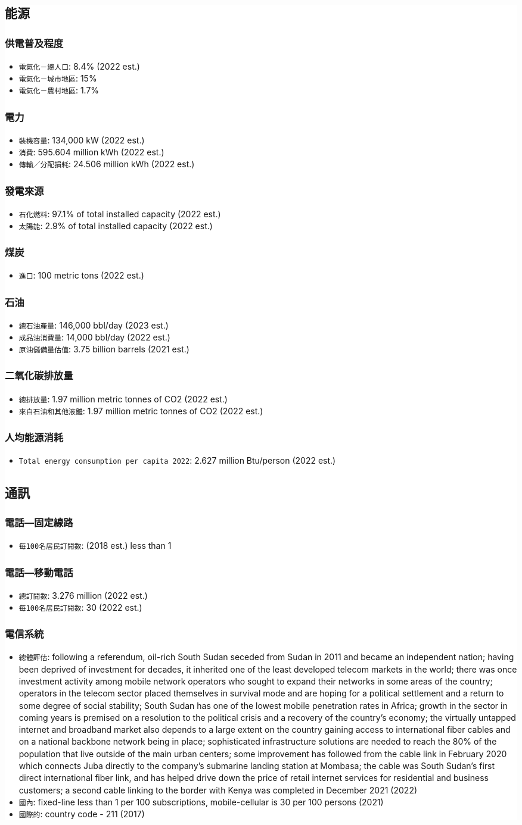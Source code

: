 ## 能源

### 供電普及程度
- `電氣化－總人口`: 8.4% (2022 est.)
- `電氣化－城市地區`: 15%
- `電氣化－農村地區`: 1.7%

### 電力
- `裝機容量`: 134,000 kW (2022 est.)
- `消費`: 595.604 million kWh (2022 est.)
- `傳輸／分配損耗`: 24.506 million kWh (2022 est.)

### 發電來源
- `石化燃料`: 97.1% of total installed capacity (2022 est.)
- `太陽能`: 2.9% of total installed capacity (2022 est.)

### 煤炭
- `進口`: 100 metric tons (2022 est.)

### 石油
- `總石油產量`: 146,000 bbl/day (2023 est.)
- `成品油消費量`: 14,000 bbl/day (2022 est.)
- `原油儲備量估值`: 3.75 billion barrels (2021 est.)

### 二氧化碳排放量
- `總排放量`: 1.97 million metric tonnes of CO2 (2022 est.)
- `來自石油和其他液體`: 1.97 million metric tonnes of CO2 (2022 est.)

### 人均能源消耗
- `Total energy consumption per capita 2022`: 2.627 million Btu/person (2022 est.)

## 通訊

### 電話—固定線路
- `每100名居民訂閱數`: (2018 est.) less than 1

### 電話—移動電話
- `總訂閱數`: 3.276 million (2022 est.)
- `每100名居民訂閱數`: 30 (2022 est.)

### 電信系統
- `總體評估`: following a referendum, oil-rich South Sudan seceded from Sudan in 2011 and became an independent nation; having been deprived of investment for decades, it inherited one of the least developed telecom markets in the world; there was once investment activity among mobile network operators who sought to expand their networks in some areas of the country; operators in the telecom sector placed themselves in survival mode and are hoping for a political settlement and a return to some degree of social stability; South Sudan has one of the lowest mobile penetration rates in Africa; growth in the sector in coming years is premised on a resolution to the political crisis and a recovery of the country’s economy; the virtually untapped internet and broadband market also depends to a large extent on the country gaining access to international fiber cables and on a national backbone network being in place; sophisticated infrastructure solutions are needed to reach the 80% of the population that live outside of the main urban centers; some improvement has followed from the cable link in February 2020 which connects Juba directly to the company’s submarine landing station at Mombasa; the cable was South Sudan’s first direct international fiber link, and has helped drive down the price of retail internet services for residential and business customers; a second cable linking to the border with Kenya was completed in December 2021 (2022)
- `國內`: fixed-line less than 1 per 100 subscriptions, mobile-cellular is 30 per 100 persons (2021)
- `國際的`: country code - 211 (2017)
